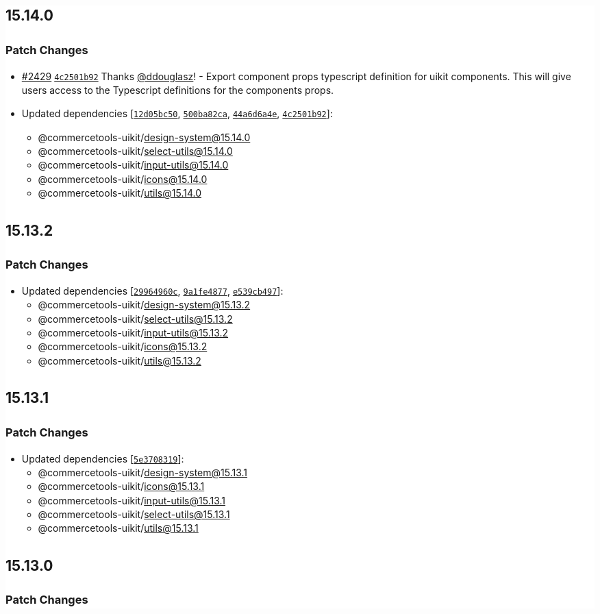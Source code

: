 ## 15.14.0

### Patch Changes

- [#2429](https://github.com/commercetools/ui-kit/pull/2429) [`4c2501b92`](https://github.com/commercetools/ui-kit/commit/4c2501b92dc41777b45bb5c99b4f15cc4e08f224) Thanks [@ddouglasz](https://github.com/ddouglasz)! - Export component props typescript definition for uikit components. This will give users access to the Typescript definitions for the components props.

- Updated dependencies [[`12d05bc50`](https://github.com/commercetools/ui-kit/commit/12d05bc502490f271e4255463f2e226af24387bd), [`500ba82ca`](https://github.com/commercetools/ui-kit/commit/500ba82ca036c73b4bb3892b5c9b607eb22465bb), [`44a6d6a4e`](https://github.com/commercetools/ui-kit/commit/44a6d6a4ec63a058c6329f52868894fa95810b59), [`4c2501b92`](https://github.com/commercetools/ui-kit/commit/4c2501b92dc41777b45bb5c99b4f15cc4e08f224)]:
  - @commercetools-uikit/design-system@15.14.0
  - @commercetools-uikit/select-utils@15.14.0
  - @commercetools-uikit/input-utils@15.14.0
  - @commercetools-uikit/icons@15.14.0
  - @commercetools-uikit/utils@15.14.0

## 15.13.2

### Patch Changes

- Updated dependencies [[`29964960c`](https://github.com/commercetools/ui-kit/commit/29964960c78206aa7b766b2a173f46f0743d8b5c), [`9a1fe4877`](https://github.com/commercetools/ui-kit/commit/9a1fe4877cc429e0b1c4f7dfe1ca89aeec9d75d2), [`e539cb497`](https://github.com/commercetools/ui-kit/commit/e539cb497ae74a2f557b8fdad3656f2814229aca)]:
  - @commercetools-uikit/design-system@15.13.2
  - @commercetools-uikit/select-utils@15.13.2
  - @commercetools-uikit/input-utils@15.13.2
  - @commercetools-uikit/icons@15.13.2
  - @commercetools-uikit/utils@15.13.2

## 15.13.1

### Patch Changes

- Updated dependencies [[`5e3708319`](https://github.com/commercetools/ui-kit/commit/5e37083198755a7b94a77d0c4c843e5609d5f2d0)]:
  - @commercetools-uikit/design-system@15.13.1
  - @commercetools-uikit/icons@15.13.1
  - @commercetools-uikit/input-utils@15.13.1
  - @commercetools-uikit/select-utils@15.13.1
  - @commercetools-uikit/utils@15.13.1

## 15.13.0

### Patch Changes
